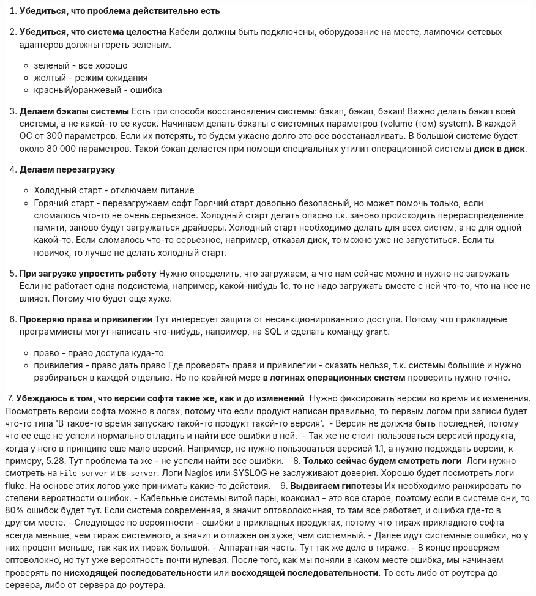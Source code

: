 1. **Убедиться, что проблема действительно есть**
	
2. **Убедиться, что система целостна**
	Кабели должны быть подключены, оборудование на месте, лампочки сетевых адаптеров должны гореть зеленым.
	- зеленый - все хорошо
	- желтый - режим ожидания
	- красный/оранжевый - ошибка
	
3. **Делаем бэкапы системы**
	Есть три способа восстановления системы: бэкап, бэкап, бэкап! 
	Важно делать бэкап всей системы, а не какой-то ее кусок. 
	Начинаем делать бэкапы с системных параметров (volume (том) system). В каждой ОС от 300 параметров. Если их потерять, то будем ужасно долго это все восстанавливать. В большой системе будет около 80 000 параметров. Такой бэкап делается при помощи специальных утилит операционной системы **диск в диск**.
	
4. **Делаем перезагрузку**
	- Холодный старт - отключаем питание
	- Горячий старт - перезагружаем софт
	Горячий старт довольно безопасный, но может помочь только, если сломалось что-то не очень серьезное.
	Холодный старт делать опасно т.к. заново происходить перераспределение памяти, заново будут загружаться драйверы. Холодный старт необходимо делать для всех систем, а не для одной какой-то. Если сломалось что-то серьезное, например, отказал диск, то можно уже не запуститься.
	Если ты новичок, то лучше не делать холодный старт.
	
5. **При загрузке упростить работу**
	Нужно определить, что загружаем, а что нам сейчас можно и нужно не загружать
	Если не работает одна подсистема, например, какой-нибудь 1с, то не надо загружать вместе с ней что-то, что на нее не влияет. Потому что будет еще хуже.
	
6. **Проверяю права и привилегии**
	Тут интересует защита от несанкционированного доступа. Потому что прикладные программисты могут написать что-нибудь, например, на SQL и сделать команду `grant`.
	- право - право доступа куда-то
	- привилегия - право дать право
	Где проверять права и привилегии - сказать нельзя, т.к. системы большие и нужно разбираться в каждой отдельно. Но по крайней мере **в логинах операционных систем** проверить нужно точно.
	
 7. **Убеждаюсь в том, что версии софта такие же, как и до изменений**
	 Нужно фиксировать версии во время их изменения. Посмотреть версии софта можно в логах, потому что если продукт написан правильно, то первым логом при записи будет что-то типа 'В такое-то время запускаю такой-то продукт такой-то версия'. 
	 - Версия не должна быть последней, потому что ее еще не успели нормально отладить и найти все ошибки в ней. 
	 - Так же не стоит пользоваться версией продукта, когда у него в принципе еще мало версий. Например, не нужно пользоваться версией 1.1, а нужно подождать версии, к примеру, 5.28. Тут проблема та же - не успели найти все ошибки.
	 
 8. **Только сейчас будем смотреть логи**
	 Логи нужно смотреть на `File server` и `DB server`. Логи Nagios или SYSLOG не заслуживают доверия. Хорошо будет посмотреть логи fluke. На основе этих логов уже принимать какие-то действия.
	 
 9. **Выдвигаем гипотезы**
	Их необходимо ранжировать по степени вероятности ошибок.
	- Кабельные системы витой пары, коаксиал - это все старое, поэтому если в системе они, то 80% ошибок будет тут. Если система современная, а значит оптоволоконная, то там все работает, и ошибка где-то в другом месте.
	- Следующее по вероятности - ошибки в прикладных продуктах, потому что тираж прикладного софта всегда меньше, чем тираж системного, а значит и отлажен он хуже, чем системный.
	- Далее идут системные ошибки, но у них процент меньше, так как их тираж большой.
	- Аппаратная часть. Тут так же дело в тираже.
	- В конце проверяем оптоволокно, но тут уже вероятность почти нулевая.
	После того, как мы поняли в каком месте ошибка, мы начинаем проверять по **нисходящей последовательности** или **восходящей последовательности**. То есть либо от роутера до сервера, либо от сервера до роутера.
	